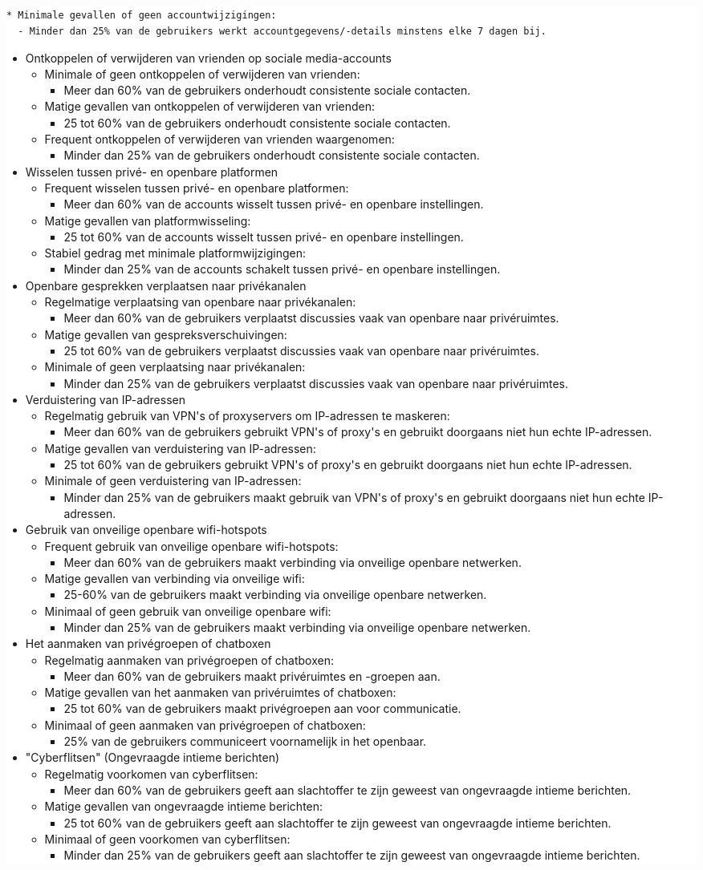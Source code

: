     * Minimale gevallen of geen accountwijzigingen:
      - Minder dan 25% van de gebruikers werkt accountgegevens/-details minstens elke 7 dagen bij.
  - Ontkoppelen of verwijderen van vrienden op sociale media-accounts
    * Minimale of geen ontkoppelen of verwijderen van vrienden:
      - Meer dan 60% van de gebruikers onderhoudt consistente sociale contacten.
    * Matige gevallen van ontkoppelen of verwijderen van vrienden:
      - 25 tot 60% van de gebruikers onderhoudt consistente sociale contacten.
    * Frequent ontkoppelen of verwijderen van vrienden waargenomen:
      - Minder dan 25% van de gebruikers onderhoudt consistente sociale contacten.
  - Wisselen tussen privé- en openbare platformen
    * Frequent wisselen tussen privé- en openbare platformen:
      - Meer dan 60% van de accounts wisselt tussen privé- en openbare instellingen.
    * Matige gevallen van platformwisseling:
      - 25 tot 60% van de accounts wisselt tussen privé- en openbare instellingen.
    * Stabiel gedrag met minimale platformwijzigingen:
      - Minder dan 25% van de accounts schakelt tussen privé- en openbare instellingen.
  - Openbare gesprekken verplaatsen naar privékanalen
    * Regelmatige verplaatsing van openbare naar privékanalen:
      - Meer dan 60% van de gebruikers verplaatst discussies vaak van openbare naar privéruimtes.
    * Matige gevallen van gespreksverschuivingen:
      - 25 tot 60% van de gebruikers verplaatst discussies vaak van openbare naar privéruimtes.
    * Minimale of geen verplaatsing naar privékanalen:
      - Minder dan 25% van de gebruikers verplaatst discussies vaak van openbare naar privéruimtes.
  - Verduistering van IP-adressen
    * Regelmatig gebruik van VPN's of proxyservers om IP-adressen te maskeren:
      - Meer dan 60% van de gebruikers gebruikt VPN's of proxy's en gebruikt doorgaans niet hun echte IP-adressen.
    * Matige gevallen van verduistering van IP-adressen:
      - 25 tot 60% van de gebruikers gebruikt VPN's of proxy's en gebruikt doorgaans niet hun echte IP-adressen.
    * Minimale of geen verduistering van IP-adressen:
      - Minder dan 25% van de gebruikers maakt gebruik van VPN's of proxy's en gebruikt doorgaans niet hun echte IP-adressen.
  - Gebruik van onveilige openbare wifi-hotspots
    * Frequent gebruik van onveilige openbare wifi-hotspots:
      - Meer dan 60% van de gebruikers maakt verbinding via onveilige openbare netwerken.
    * Matige gevallen van verbinding via onveilige wifi:
      - 25-60% van de gebruikers maakt verbinding via onveilige openbare netwerken.
    * Minimaal of geen gebruik van onveilige openbare wifi:
      - Minder dan 25% van de gebruikers maakt verbinding via onveilige openbare netwerken.
  - Het aanmaken van privégroepen of chatboxen
    * Regelmatig aanmaken van privégroepen of chatboxen:
      - Meer dan 60% van de gebruikers maakt privéruimtes en -groepen aan.
    * Matige gevallen van het aanmaken van privéruimtes of chatboxen:
      - 25 tot 60% van de gebruikers maakt privégroepen aan voor communicatie.
    * Minimaal of geen aanmaken van privégroepen of chatboxen:
      - 25% van de gebruikers communiceert voornamelijk in het openbaar.
  - "Cyberflitsen" (Ongevraagde intieme berichten)
    * Regelmatig voorkomen van cyberflitsen:
      - Meer dan 60% van de gebruikers geeft aan slachtoffer te zijn geweest van ongevraagde intieme berichten.
    * Matige gevallen van ongevraagde intieme berichten:
      - 25 tot 60% van de gebruikers geeft aan slachtoffer te zijn geweest van ongevraagde intieme berichten.
    * Minimaal of geen voorkomen van cyberflitsen:
      - Minder dan 25% van de gebruikers geeft aan slachtoffer te zijn geweest van ongevraagde intieme berichten.